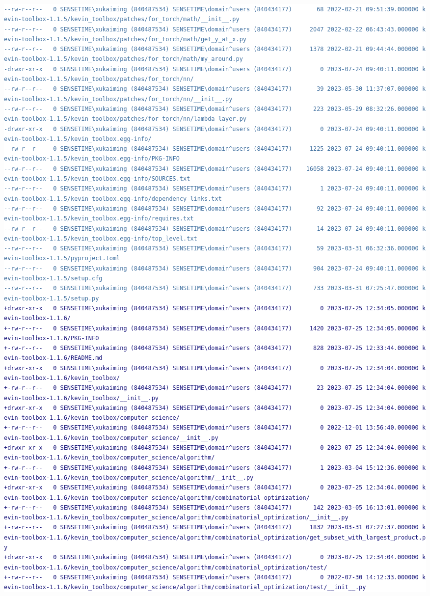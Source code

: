 ```diff
--rw-r--r--   0 SENSETIME\xukaiming (840487534) SENSETIME\domain^users (840434177)       68 2022-02-21 09:51:39.000000 kevin-toolbox-1.1.5/kevin_toolbox/patches/for_torch/math/__init__.py
--rw-r--r--   0 SENSETIME\xukaiming (840487534) SENSETIME\domain^users (840434177)     2047 2022-02-22 06:43:43.000000 kevin-toolbox-1.1.5/kevin_toolbox/patches/for_torch/math/get_y_at_x.py
--rw-r--r--   0 SENSETIME\xukaiming (840487534) SENSETIME\domain^users (840434177)     1378 2022-02-21 09:44:44.000000 kevin-toolbox-1.1.5/kevin_toolbox/patches/for_torch/math/my_around.py
-drwxr-xr-x   0 SENSETIME\xukaiming (840487534) SENSETIME\domain^users (840434177)        0 2023-07-24 09:40:11.000000 kevin-toolbox-1.1.5/kevin_toolbox/patches/for_torch/nn/
--rw-r--r--   0 SENSETIME\xukaiming (840487534) SENSETIME\domain^users (840434177)       39 2023-05-30 11:37:07.000000 kevin-toolbox-1.1.5/kevin_toolbox/patches/for_torch/nn/__init__.py
--rw-r--r--   0 SENSETIME\xukaiming (840487534) SENSETIME\domain^users (840434177)      223 2023-05-29 08:32:26.000000 kevin-toolbox-1.1.5/kevin_toolbox/patches/for_torch/nn/lambda_layer.py
-drwxr-xr-x   0 SENSETIME\xukaiming (840487534) SENSETIME\domain^users (840434177)        0 2023-07-24 09:40:11.000000 kevin-toolbox-1.1.5/kevin_toolbox.egg-info/
--rw-r--r--   0 SENSETIME\xukaiming (840487534) SENSETIME\domain^users (840434177)     1225 2023-07-24 09:40:11.000000 kevin-toolbox-1.1.5/kevin_toolbox.egg-info/PKG-INFO
--rw-r--r--   0 SENSETIME\xukaiming (840487534) SENSETIME\domain^users (840434177)    16058 2023-07-24 09:40:11.000000 kevin-toolbox-1.1.5/kevin_toolbox.egg-info/SOURCES.txt
--rw-r--r--   0 SENSETIME\xukaiming (840487534) SENSETIME\domain^users (840434177)        1 2023-07-24 09:40:11.000000 kevin-toolbox-1.1.5/kevin_toolbox.egg-info/dependency_links.txt
--rw-r--r--   0 SENSETIME\xukaiming (840487534) SENSETIME\domain^users (840434177)       92 2023-07-24 09:40:11.000000 kevin-toolbox-1.1.5/kevin_toolbox.egg-info/requires.txt
--rw-r--r--   0 SENSETIME\xukaiming (840487534) SENSETIME\domain^users (840434177)       14 2023-07-24 09:40:11.000000 kevin-toolbox-1.1.5/kevin_toolbox.egg-info/top_level.txt
--rw-r--r--   0 SENSETIME\xukaiming (840487534) SENSETIME\domain^users (840434177)       59 2023-03-31 06:32:36.000000 kevin-toolbox-1.1.5/pyproject.toml
--rw-r--r--   0 SENSETIME\xukaiming (840487534) SENSETIME\domain^users (840434177)      904 2023-07-24 09:40:11.000000 kevin-toolbox-1.1.5/setup.cfg
--rw-r--r--   0 SENSETIME\xukaiming (840487534) SENSETIME\domain^users (840434177)      733 2023-03-31 07:25:47.000000 kevin-toolbox-1.1.5/setup.py
+drwxr-xr-x   0 SENSETIME\xukaiming (840487534) SENSETIME\domain^users (840434177)        0 2023-07-25 12:34:05.000000 kevin-toolbox-1.1.6/
+-rw-r--r--   0 SENSETIME\xukaiming (840487534) SENSETIME\domain^users (840434177)     1420 2023-07-25 12:34:05.000000 kevin-toolbox-1.1.6/PKG-INFO
+-rw-r--r--   0 SENSETIME\xukaiming (840487534) SENSETIME\domain^users (840434177)      828 2023-07-25 12:33:44.000000 kevin-toolbox-1.1.6/README.md
+drwxr-xr-x   0 SENSETIME\xukaiming (840487534) SENSETIME\domain^users (840434177)        0 2023-07-25 12:34:04.000000 kevin-toolbox-1.1.6/kevin_toolbox/
+-rw-r--r--   0 SENSETIME\xukaiming (840487534) SENSETIME\domain^users (840434177)       23 2023-07-25 12:34:04.000000 kevin-toolbox-1.1.6/kevin_toolbox/__init__.py
+drwxr-xr-x   0 SENSETIME\xukaiming (840487534) SENSETIME\domain^users (840434177)        0 2023-07-25 12:34:04.000000 kevin-toolbox-1.1.6/kevin_toolbox/computer_science/
+-rw-r--r--   0 SENSETIME\xukaiming (840487534) SENSETIME\domain^users (840434177)        0 2022-12-01 13:56:40.000000 kevin-toolbox-1.1.6/kevin_toolbox/computer_science/__init__.py
+drwxr-xr-x   0 SENSETIME\xukaiming (840487534) SENSETIME\domain^users (840434177)        0 2023-07-25 12:34:04.000000 kevin-toolbox-1.1.6/kevin_toolbox/computer_science/algorithm/
+-rw-r--r--   0 SENSETIME\xukaiming (840487534) SENSETIME\domain^users (840434177)        1 2023-03-04 15:12:36.000000 kevin-toolbox-1.1.6/kevin_toolbox/computer_science/algorithm/__init__.py
+drwxr-xr-x   0 SENSETIME\xukaiming (840487534) SENSETIME\domain^users (840434177)        0 2023-07-25 12:34:04.000000 kevin-toolbox-1.1.6/kevin_toolbox/computer_science/algorithm/combinatorial_optimization/
+-rw-r--r--   0 SENSETIME\xukaiming (840487534) SENSETIME\domain^users (840434177)      142 2023-03-05 16:13:01.000000 kevin-toolbox-1.1.6/kevin_toolbox/computer_science/algorithm/combinatorial_optimization/__init__.py
+-rw-r--r--   0 SENSETIME\xukaiming (840487534) SENSETIME\domain^users (840434177)     1832 2023-03-31 07:27:37.000000 kevin-toolbox-1.1.6/kevin_toolbox/computer_science/algorithm/combinatorial_optimization/get_subset_with_largest_product.py
+drwxr-xr-x   0 SENSETIME\xukaiming (840487534) SENSETIME\domain^users (840434177)        0 2023-07-25 12:34:04.000000 kevin-toolbox-1.1.6/kevin_toolbox/computer_science/algorithm/combinatorial_optimization/test/
+-rw-r--r--   0 SENSETIME\xukaiming (840487534) SENSETIME\domain^users (840434177)        0 2022-07-30 14:12:33.000000 kevin-toolbox-1.1.6/kevin_toolbox/computer_science/algorithm/combinatorial_optimization/test/__init__.py
```